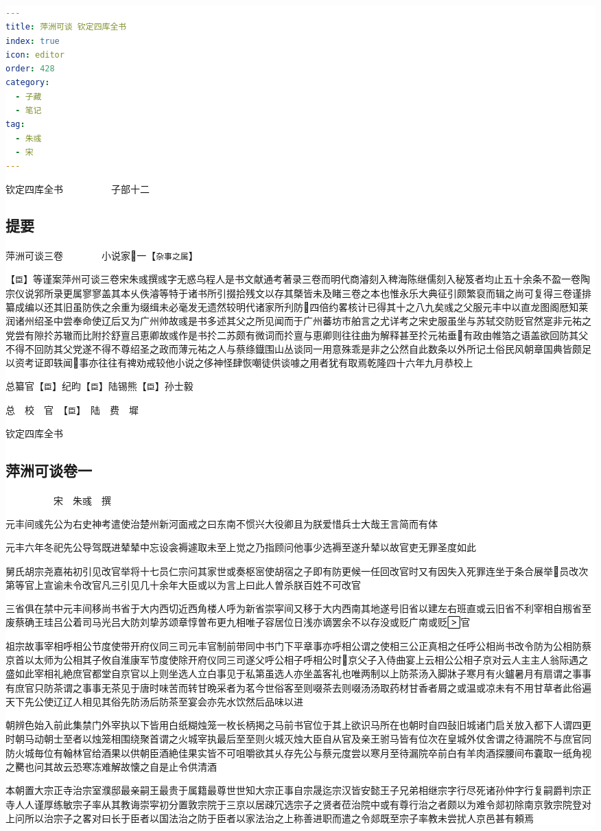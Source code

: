 ```yaml
---
title: 萍洲可谈 钦定四库全书
index: true
icon: editor
order: 428
category:
  - 子藏
  - 笔记
tag:
  - 朱彧
  - 宋
---
```


钦定四库全书　　　　　子部十二  

## 提要  

萍洲可谈三卷　　　　小说家一【`杂事之属`】  

【`臣`】等谨案萍州可谈三卷宋朱彧撰彧字无惑乌程人是书文献通考著录三卷而明代商濬刻入稗海陈继儒刻入秘笈者均止五十余条不盈一卷陶宗仪说郛所录更属寥寥盖其本乆佚濬等特于诸书所引掇拾残文以存其槩皆未及睹三卷之本也惟永乐大典征引颇繁裒而辑之尚可复得三卷谨排纂成编以还其旧虽防佚之余重为缀缉未必毫发无遗然较明代诸家所刋防四倍约畧核计已得其十之八九矣彧之父服元丰中以直龙图阁厯知莱润诸州绍圣中尝奉命使辽后又为广州帅故彧是书多述其父之所见闻而于广州蕃坊市舶言之尤详考之宋史服虽坐与苏轼交防贬官然寔非元祐之党尝有隙扵苏辙而比附扵舒亶吕恵卿故彧作是书扵二苏颇有微词而扵亶与恵卿则往往曲为解释甚至扵元祐垂有政由帷箔之语盖欲回防其父不得不回防其父党遂不得不尊绍圣之政而薄元祐之人与蔡绦鐡围山丛谈同一用意殊乖是非之公然自此数条以外所记土俗民风朝章国典皆颇足以资考证即轶闻事亦往往有禆劝戒较他小说之侈神怪肆恢嘲徒供谈噱之用者犹有取焉乾隆四十六年九月恭校上  

总纂官【`臣`】纪昀【`臣`】陆锡熊【`臣`】孙士毅  

总　校　官　【`臣`】　陆　费　墀  

钦定四库全书  

## 萍洲可谈卷一

　　　　　宋　朱彧　撰  

元丰间彧先公为右史神考遣使治楚州新河面戒之曰东南不惯兴大役卿且为朕爱惜兵士大哉王言简而有体  

元丰六年冬祀先公导驾既进辇辇中忘设衾褥遽取未至上觉之乃指顾问他事少选褥至遂升辇以故官吏无罪圣度如此  

舅氏胡宗尧嘉祐初引见改官举将十七员仁宗问其家世或奏枢宻使胡宿之子即有防更候一任回改官时又有因失入死罪连坐于条合展举员改次第等官上宣谕未令改官凡三引见几十余年大臣或以为言上曰此人曽杀朕百姓不可改官  

三省俱在禁中元丰间移尚书省于大内西切近西角楼人呼为新省崇寜间又移于大内西南其地遂号旧省以建左右班直或云旧省不利宰相自剏省至废蔡确王珪吕公着司马光吕大防刘挚苏颂章惇曽布更九相唯子容居位日浅亦谪罢余不以存没或贬广南或贬官  

祖宗故事宰相呼相公节度使带开府仪同三司元丰官制前带同中书门下平章事亦呼相公谓之使相三公正真相之任呼公相尚书改令防为公相防蔡京首以太师为公相其子攸自淮康军节度使除开府仪同三司遂父呼公相子呼相公时京父子入侍曲宴上云相公公相子京对云人主主人翁际遇之盛如此宰相礼絶庶官都堂自京官以上则坐选人立白事见于私第虽选人亦坐盖客礼也唯两制以上防茶汤入脚牀子寒月有火鑪暑月有扇谓之事事有庶官只防茶谓之事事无茶见于唐时味苦而转甘晩采者为茗今世俗客至则啜茶去则啜汤汤取药材甘香者屑之或温或凉未有不用甘草者此俗遍天下先公使辽辽人相见其俗先防汤后防茶至宴会亦先水饮然后品味以进  

朝辨色始入前此集禁门外宰执以下皆用白纸糊烛笼一枚长柄掲之马前书官位于其上欲识马所在也朝时自四鼔旧城诸门启关放入都下人谓四更时朝马动朝士至者以烛笼相围绕聚首谓之火城宰执最后至至则火城灭烛大臣自从官及亲王驸马皆有位次在皇城外仗舍谓之待漏院不与庶官同防火城毎位有翰林官给酒果以供朝臣酒絶佳果实皆不可咀嚼欲其乆存先公与蔡元度尝以寒月至待漏院卒前白有羊肉酒探腰间布嚢取一纸角视之臡也问其故云恐寒冻难解故懐之自是止令供清酒  

本朝置大宗正寺治宗室濮邸最亲嗣王最贵于属籍最尊世世知大宗正事自宗晟迄宗汉皆安懿王子兄弟相继宗字行尽死诸孙仲字行复嗣爵判宗正寺人人谨厚练敏宗子率从其教诲崇寜初分置敦宗院于三京以居疎冗选宗子之贤者莅治院中或有尊行治之者颇以为难令郯初除南京敦宗院登对上问所以治宗子之畧对曰长于臣者以国法治之防于臣者以家法治之上称善进职而遣之令郯既至宗子率教未尝扰人京邑甚有頼焉  
